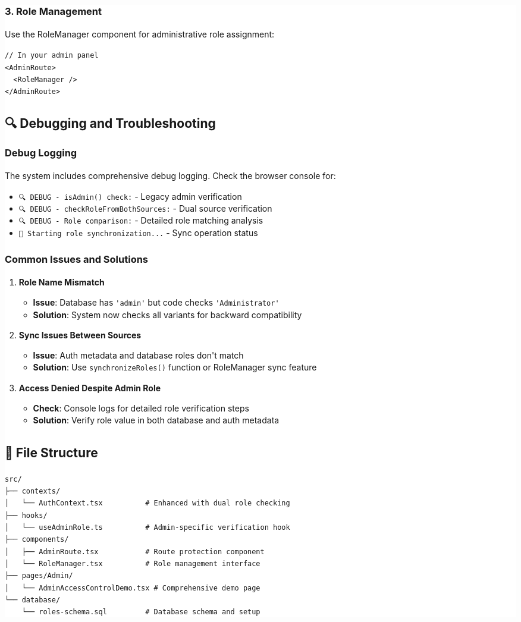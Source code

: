 ### 3. Role Management

Use the RoleManager component for administrative role assignment:

```tsx
// In your admin panel
<AdminRoute>
  <RoleManager />
</AdminRoute>
```

## 🔍 Debugging and Troubleshooting

### Debug Logging

The system includes comprehensive debug logging. Check the browser console for:

- `🔍 DEBUG - isAdmin() check:` - Legacy admin verification
- `🔍 DEBUG - checkRoleFromBothSources:` - Dual source verification  
- `🔍 DEBUG - Role comparison:` - Detailed role matching analysis
- `🔄 Starting role synchronization...` - Sync operation status

### Common Issues and Solutions

1. **Role Name Mismatch**
   - **Issue**: Database has `'admin'` but code checks `'Administrator'`
   - **Solution**: System now checks all variants for backward compatibility

2. **Sync Issues Between Sources**
   - **Issue**: Auth metadata and database roles don't match
   - **Solution**: Use `synchronizeRoles()` function or RoleManager sync feature

3. **Access Denied Despite Admin Role**
   - **Check**: Console logs for detailed role verification steps
   - **Solution**: Verify role value in both database and auth metadata

## 📁 File Structure

```
src/
├── contexts/
│   └── AuthContext.tsx          # Enhanced with dual role checking
├── hooks/
│   └── useAdminRole.ts          # Admin-specific verification hook
├── components/
│   ├── AdminRoute.tsx           # Route protection component
│   └── RoleManager.tsx          # Role management interface
├── pages/Admin/
│   └── AdminAccessControlDemo.tsx # Comprehensive demo page
└── database/
    └── roles-schema.sql         # Database schema and setup
```
